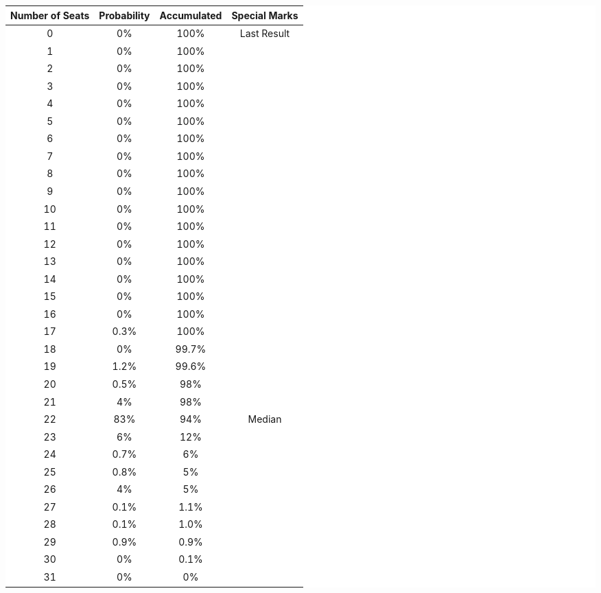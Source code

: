 | Number of Seats | Probability | Accumulated | Special Marks |
|:---------------:|:-----------:|:-----------:|:-------------:|
| 0 | 0% | 100% | Last Result |
| 1 | 0% | 100% |  |
| 2 | 0% | 100% |  |
| 3 | 0% | 100% |  |
| 4 | 0% | 100% |  |
| 5 | 0% | 100% |  |
| 6 | 0% | 100% |  |
| 7 | 0% | 100% |  |
| 8 | 0% | 100% |  |
| 9 | 0% | 100% |  |
| 10 | 0% | 100% |  |
| 11 | 0% | 100% |  |
| 12 | 0% | 100% |  |
| 13 | 0% | 100% |  |
| 14 | 0% | 100% |  |
| 15 | 0% | 100% |  |
| 16 | 0% | 100% |  |
| 17 | 0.3% | 100% |  |
| 18 | 0% | 99.7% |  |
| 19 | 1.2% | 99.6% |  |
| 20 | 0.5% | 98% |  |
| 21 | 4% | 98% |  |
| 22 | 83% | 94% | Median |
| 23 | 6% | 12% |  |
| 24 | 0.7% | 6% |  |
| 25 | 0.8% | 5% |  |
| 26 | 4% | 5% |  |
| 27 | 0.1% | 1.1% |  |
| 28 | 0.1% | 1.0% |  |
| 29 | 0.9% | 0.9% |  |
| 30 | 0% | 0.1% |  |
| 31 | 0% | 0% |  |
